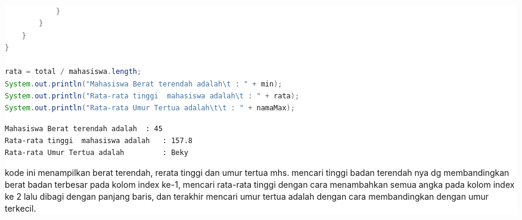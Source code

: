```Java
            }
        }
    }
}

rata = total / mahasiswa.length;
System.out.println("Mahasiswa Berat terendah adalah\t : " + min);
System.out.println("Rata-rata tinggi  mahasiswa adalah\t : " + rata);
System.out.println("Rata-rata Umur Tertua adalah\t\t : " + namaMax);
```

    Mahasiswa Berat terendah adalah	 : 45
    Rata-rata tinggi  mahasiswa adalah	 : 157.8
    Rata-rata Umur Tertua adalah		 : Beky
    

kode ini menampilkan berat terendah, rerata tinggi dan umur tertua mhs.
mencari tinggi badan terendah nya dg membandingkan berat badan terbesar pada kolom index ke-1, 
mencari rata-rata tinggi dengan cara menambahkan semua angka pada kolom index ke 2 lalu dibagi dengan panjang baris, 
dan terakhir mencari umur tertua adalah dengan cara membandingkan dengan umur terkecil.
